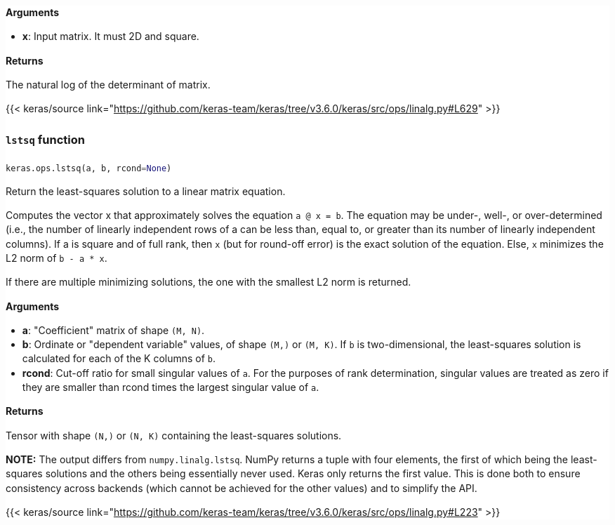 **Arguments**

- **x**: Input matrix. It must 2D and square.

**Returns**

The natural log of the determinant of matrix.

{{< keras/source link="https://github.com/keras-team/keras/tree/v3.6.0/keras/src/ops/linalg.py#L629" >}}

### `lstsq` function

```python
keras.ops.lstsq(a, b, rcond=None)
```

Return the least-squares solution to a linear matrix equation.

Computes the vector x that approximately solves the equation
`a @ x = b`. The equation may be under-, well-, or over-determined
(i.e., the number of linearly independent rows of a can be less than,
equal to, or greater than its number of linearly independent columns).
If a is square and of full rank, then `x` (but for round-off error)
is the exact solution of the equation. Else, `x` minimizes the
L2 norm of `b - a * x`.

If there are multiple minimizing solutions,
the one with the smallest L2 norm is returned.

**Arguments**

- **a**: "Coefficient" matrix of shape `(M, N)`.
- **b**: Ordinate or "dependent variable" values,
  of shape `(M,)` or `(M, K)`.
  If `b` is two-dimensional, the least-squares solution
  is calculated for each of the K columns of `b`.
- **rcond**: Cut-off ratio for small singular values of `a`.
  For the purposes of rank determination,
  singular values are treated as zero if they are
  smaller than rcond times the largest
  singular value of `a`.

**Returns**

Tensor with shape `(N,)` or `(N, K)` containing
the least-squares solutions.

**NOTE:** The output differs from `numpy.linalg.lstsq`.
NumPy returns a tuple with four elements, the first of which
being the least-squares solutions and the others
being essentially never used.
Keras only returns the first value. This is done both
to ensure consistency across backends (which cannot be achieved
for the other values) and to simplify the API.

{{< keras/source link="https://github.com/keras-team/keras/tree/v3.6.0/keras/src/ops/linalg.py#L223" >}}
